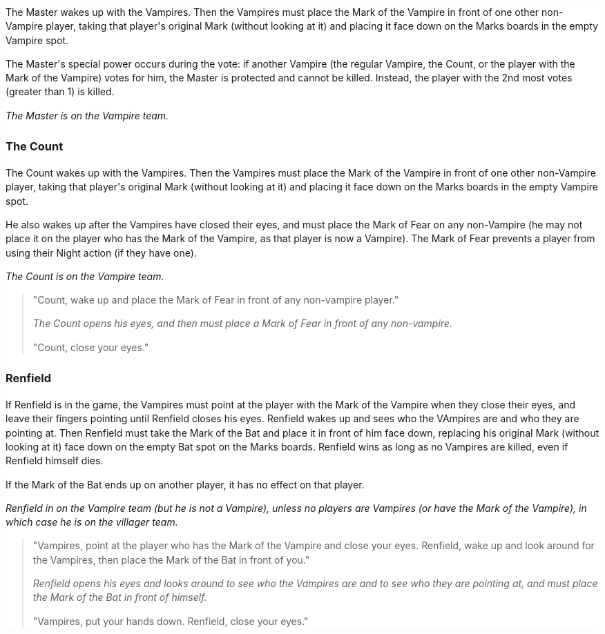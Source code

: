 The Master wakes up with the Vampires.
Then the Vampires must place the Mark of the Vampire in front of one other non-Vampire player,
taking that player's original Mark (without looking at it) and placing it face down on the Marks boards in the empty Vampire spot.

The Master's special power occurs during the vote: if another Vampire
(the regular Vampire, the Count, or the player with the Mark of the Vampire) votes for
him, the Master is protected and cannot be killed.
Instead, the player with the 2nd most votes (greater than 1) is killed.

*The Master is on the Vampire team.*

### The Count

The Count wakes up with the Vampires.
Then the Vampires must place the Mark of the Vampire in front of one other non-Vampire player, taking that player's original Mark
(without looking at it) and placing it
face down on the Marks boards in the empty Vampire spot.

He also wakes up after the Vampires have closed their eyes,
and must place the Mark of Fear on any non-Vampire (he may not place it on the player who has the Mark of the Vampire,
as that player is now a Vampire).
The Mark of Fear prevents a player from using their Night action (if they have one).

*The Count is on the Vampire team.*

> "Count, wake up and place the Mark of Fear in front of any non-vampire player."
>
> *The Count opens his eyes, and then must place a Mark of Fear in front of any non-vampire.*
>
> "Count, close your eyes."

### Renfield

If Renfield is in the game, the Vampires must point at the player with the Mark of the Vampire when they close their eyes,
and leave their fingers pointing until Renfield closes his eyes.
Renfield wakes up and sees who the VAmpires are and who they are pointing at.
Then Renfield must take the Mark of the Bat and place it in front of him face down,
replacing his original Mark (without looking at it) face down
on the empty Bat spot on the Marks boards.
Renfield wins as long as no Vampires are killed,
even if Renfield himself dies.

If the Mark of the Bat ends up on another player, it has no effect on that player.

*Renfield in on the Vampire team (but he is not a Vampire), unless no players are Vampires (or have the Mark of the Vampire), in which case he is on the villager team.*

> "Vampires, point at the player who has the Mark of the Vampire and close your eyes. Renfield, wake up and look around for the Vampires, then place the Mark of the Bat in front of you."
>
> *Renfield opens his eyes and looks around to see who the Vampires are and to see who they are pointing at, and must place the Mark of the Bat in front of himself.*
>
> "Vampires, put your hands down. Renfield, close your eyes."
